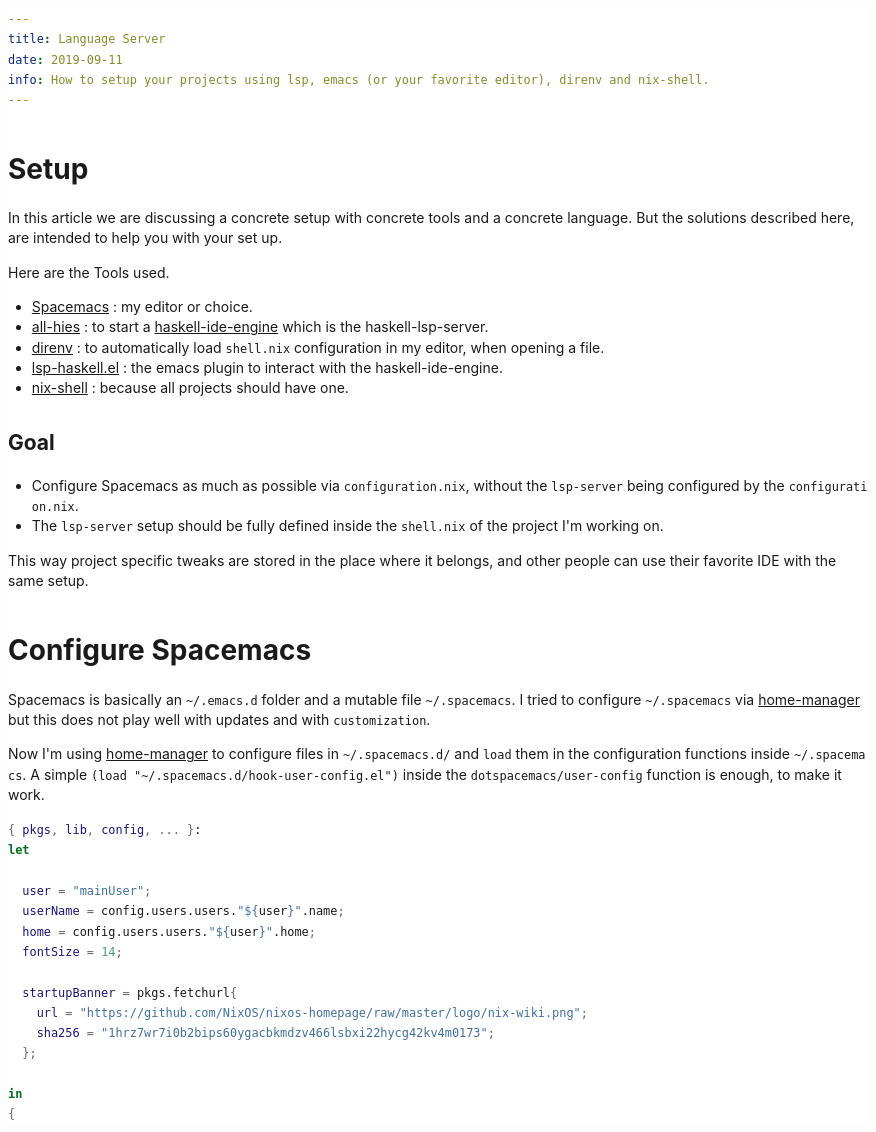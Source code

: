 ```yaml
---
title: Language Server
date: 2019-09-11
info: How to setup your projects using lsp, emacs (or your favorite editor), direnv and nix-shell.
---
```


# Setup

In this article we are discussing a concrete setup with concrete tools and a concrete language.
But the solutions described here, are intended to help you with your set up.

Here are the Tools used.

* [Spacemacs](http://spacemacs.org/) : my editor or choice.
* [all-hies](https://github.com/Infinisil/all-hies) : to start a [haskell-ide-engine](https://github.com/haskell/haskell-ide-engine) which is the haskell-lsp-server.
* [direnv](https://direnv.net/) : to automatically load `shell.nix` configuration in my editor, when opening a file.
* [lsp-haskell.el](https://github.com/emacs-lsp/lsp-haskell) : the emacs plugin to interact with the haskell-ide-engine.
* [nix-shell](https://nixos.wiki/wiki/Development_environment_with_nix-shell) : because all projects should have one.

## Goal

* Configure Spacemacs as much as possible via `configuration.nix`, without the `lsp-server` being configured by the `configuration.nix`.
* The `lsp-server` setup should be fully defined inside the `shell.nix` of the project I'm working on.

This way project specific tweaks are stored in the place where it belongs,
and other people can use their favorite IDE with the same setup.

# Configure Spacemacs

Spacemacs is basically an `~/.emacs.d` folder and a mutable file `~/.spacemacs`.
I tried to configure `~/.spacemacs` via [home-manager](https://github.com/rycee/home-manager)
but this does not play well with updates and with `customization`.

Now I'm using [home-manager](https://github.com/rycee/home-manager)
to configure files in `~/.spacemacs.d/` and `load` them in 
the configuration functions inside `~/.spacemacs`. A simple `(load "~/.spacemacs.d/hook-user-config.el")`
inside the `dotspacemacs/user-config` function is enough, to make it work.

```nix
{ pkgs, lib, config, ... }:
let

  user = "mainUser";
  userName = config.users.users."${user}".name;
  home = config.users.users."${user}".home;
  fontSize = 14;

  startupBanner = pkgs.fetchurl{
    url = "https://github.com/NixOS/nixos-homepage/raw/master/logo/nix-wiki.png";
    sha256 = "1hrz7wr7i0b2bips60ygacbkmdzv466lsbxi22hycg42kv4m0173";
  };

in
{

```